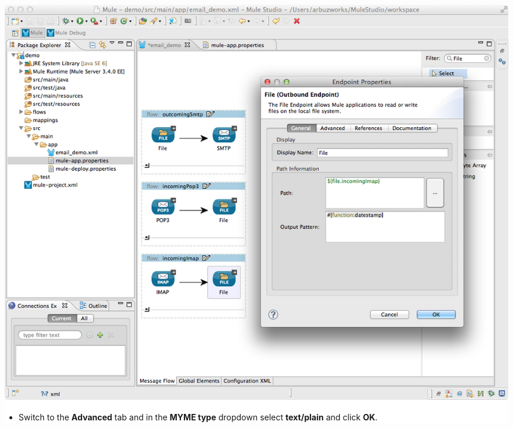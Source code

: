 ![Create incomingImap flow](images/step8-3.png)

*    Switch to the **Advanced** tab and in the **MYME type** dropdown select  **text/plain** and click **OK**.
